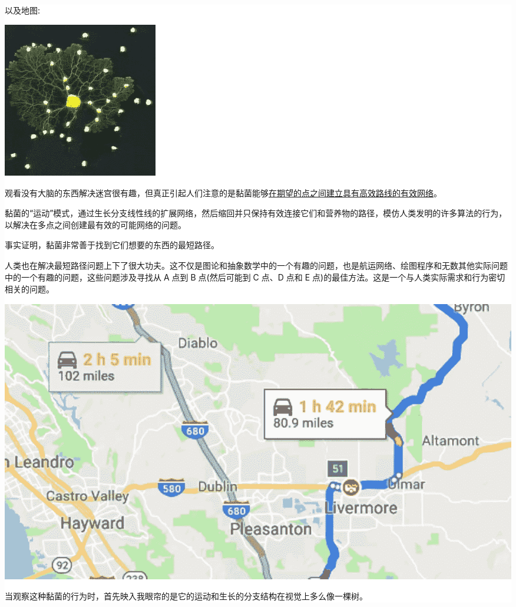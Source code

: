 以及地图:

![](img/2bd189d484d9bd550519403e743778ae.png)

观看没有大脑的东西解决迷宫很有趣，但真正引起人们注意的是黏菌能够[在期望的点之间建立具有高效路线的有效网络](https://www.wired.com/2010/01/slime-mold-grows-network-just-like-tokyo-rail-system/)。

黏菌的“运动”模式，通过生长分支线性线的扩展网络，然后缩回并只保持有效连接它们和营养物的路径，模仿人类发明的许多算法的行为，以解决在多点之间创建最有效的可能网络的问题。

事实证明，黏菌非常善于找到它们想要的东西的最短路径。

人类也在解决最短路径问题上下了很大功夫。这不仅是图论和抽象数学中的一个有趣的问题，也是航运网络、绘图程序和无数其他实际问题中的一个有趣的问题，这些问题涉及寻找从 A 点到 B 点(然后可能到 C 点、D 点和 E 点)的最佳方法。这是一个与人类实际需求和行为密切相关的问题。

![](img/f1b8ec5a787c93d4aed2f3b889adfc60.png)

当观察这种黏菌的行为时，首先映入我眼帘的是它的运动和生长的分支结构在视觉上多么像一棵树。
